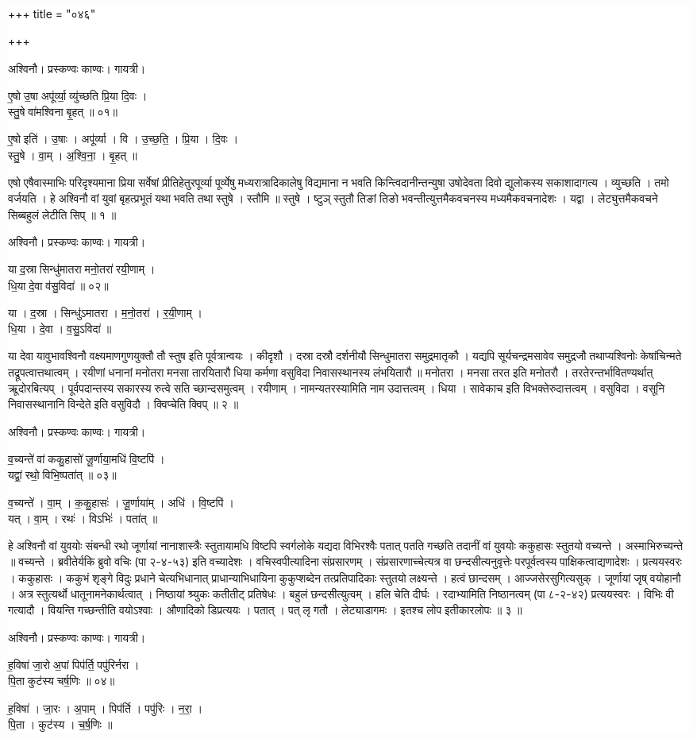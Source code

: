 +++
title = "०४६"

+++


अश्विनौ। प्रस्कण्वः काण्वः। गायत्री।

ए॒षो उ॒षा अपू॑र्व्या॒ व्यु॑च्छति प्रि॒या दि॒वः ।  
स्तु॒षे वा॑मश्विना बृ॒हत् ॥ ०१॥

ए॒षो इति॑ । उ॒षाः । अपू॑र्व्या । वि । उ॒च्छ॒ति॒ । प्रि॒या । दि॒वः ।  
स्तु॒षे । वा॒म् । अ॒श्वि॒ना॒ । बृ॒हत् ॥

एषो एषैवास्माभिः परिदृश्यमाना प्रिया सर्वेषां प्रीतिहेतुरपूर्व्या पूर्व्येषु मध्यरात्रादिकालेषु विद्यमाना न भवति किन्त्विदानीन्तन्युषा उषोदेवता दिवो द्युलोकस्य सकाशादागत्य । व्युच्छति । तमो वर्जयति । हे अश्विनौ वां युवां बृहत्प्रभूतं यथा भवति तथा स्तुषे । स्तौमि ॥ स्तुषे । ष्टुञ् स्तुतौ तिङां तिङो भवन्तीत्युत्तमैकवचनस्य मध्यमैकवचनादेशः । यद्वा । लेट्युत्तमैकवचने सिब्बहुलं लेटीति सिप् ॥ १ ॥

अश्विनौ। प्रस्कण्वः काण्वः। गायत्री।

या द॒स्रा सिन्धु॑मातरा मनो॒तरा॑ रयी॒णाम् ।  
धि॒या दे॒वा व॑सु॒विदा॑ ॥ ०२॥

या । द॒स्रा । सिन्धु॑ऽमातरा । म॒नो॒तरा॑ । र॒यी॒णाम् ।  
धि॒या । दे॒वा । व॒सु॒ऽविदा॑ ॥

या देवा यावुभावश्विनौ वक्ष्यमाणगुणयुक्तौ तौ स्तुष इति पूर्वत्रान्वयः । कीदृशौ । दस्रा दस्रौ दर्शनीयौ सिन्धुमातरा समुद्रमातृकौ । यद्यपि सूर्यचन्द्रमसावेव समुद्रजौ तथाप्यश्विनोः केषांचिन्मते तद्रूपत्वात्तथात्वम् । रयीणां धनानां मनोतरा मनसा तारयितारौ धिया कर्मणा वसुविदा निवासस्थानस्य लंभयितारौ ॥ मनोतरा । मनसा तरत इति मनोतरौ । तरतेरन्तर्भावितण्यर्थात् ऋूदोरबित्यप् । पूर्वपदान्तस्य सकारस्य रुत्वे सति च्छान्दसमुत्वम् । रयीणाम् । नामन्यतरस्यामिति नाम उदात्तत्वम् । धिया । सावेकाच इति विभक्तेरुदात्तत्वम् । वसुविदा । वसूनि निवासस्थानानि विन्देते इति वसुविदौ । क्विप्चेति क्विप् ॥ २ ॥

अश्विनौ। प्रस्कण्वः काण्वः। गायत्री।

व॒च्यन्ते॑ वां ककु॒हासो॑ जू॒र्णाया॒मधि॑ वि॒ष्टपि॑ ।  
यद्वां॒ रथो॒ विभि॒ष्पता॑त् ॥ ०३॥

व॒च्यन्ते॑ । वा॒म् । क॒कु॒हासः॑ । जू॒र्णाया॑म् । अधि॑ । वि॒ष्टपि॑ ।  
यत् । वा॒म् । रथः॑ । विऽभिः॑ । पता॑त् ॥

हे अश्विनौ वां युवयोः संबन्धी रथो जूर्णायां नानाशास्त्रैः स्तुतायामधि विष्टपि स्वर्गलोके यद्यदा विभिरश्वैः पतात् पतति गच्छति तदानीं वां युवयोः ककुहासः स्तुतयो वच्यन्ते । अस्माभिरुच्यन्ते ॥ वच्यन्ते । ब्रवीतेर्यकि ब्रुवो वचिः (पा २-४-५३) इति वच्यादेशः । वचिस्वपीत्यादिना संप्रसारणम् । संप्रसारणाच्चेत्यत्र वा छन्दसीत्यनुवृत्तेः परपूर्वत्वस्य पाक्षिकत्वाद्यणादेशः । प्रत्ययस्वरः । ककुहासः । ककुभं शृङ्गे विदुः प्रधाने चेत्यभिधानात् प्राधान्याभिधायिना कुकुप्शब्देन तत्प्रतिपादिकाः स्तुतयो लक्ष्यन्ते । हत्वं छान्दसम् । आज्जसेरसुगित्यसुक् । जूर्णायां जृष् वयोहानौ । अत्र स्तुत्यर्थो धातूनामनेकार्थत्वात् । निष्ठायां श्र्युकः कतीतीट् प्रतिषेधः । बहुलं छन्दसीत्युत्वम् । हलि चेति दीर्घः । रदाभ्यामिति निष्ठानत्वम् (पा ८-२-४२) प्रत्ययस्वरः । विभिः वी गत्यादौ । वियन्ति गच्छन्तीति वयोऽश्वाः । औणादिको डिप्रत्ययः । पतात् । पत् लृ गतौ । लेट्याडागमः । इतश्च लोप इतीकारलोपः ॥ ३ ॥

अश्विनौ। प्रस्कण्वः काण्वः। गायत्री।

ह॒विषा॑ जा॒रो अ॒पां पिप॑र्ति॒ पपु॑रिर्नरा ।  
पि॒ता कुट॑स्य चर्ष॒णिः ॥ ०४॥

ह॒विषा॑ । जा॒रः । अ॒पाम् । पिप॑र्ति । पपु॑रिः । न॒रा॒ ।  
पि॒ता । कुट॑स्य । च॒र्ष॒णिः ॥
